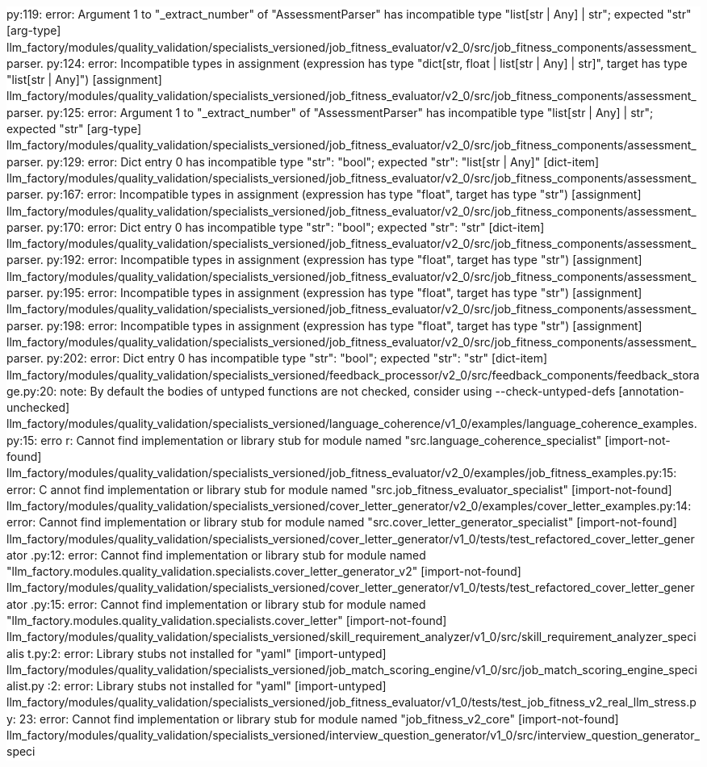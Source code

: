 py:119: error: Argument 1 to "_extract_number" of "AssessmentParser" has incompatible type "list[str | Any] | str"; expected "str"  [arg-type]                                                                                                                            llm_factory/modules/quality_validation/specialists_versioned/job_fitness_evaluator/v2_0/src/job_fitness_components/assessment_parser.
py:124: error: Incompatible types in assignment (expression has type "dict[str, float | list[str | Any] | str]", target has type "list[str | Any]")  [assignment]                                                                                                         llm_factory/modules/quality_validation/specialists_versioned/job_fitness_evaluator/v2_0/src/job_fitness_components/assessment_parser.
py:125: error: Argument 1 to "_extract_number" of "AssessmentParser" has incompatible type "list[str | Any] | str"; expected "str"  [arg-type]                                                                                                                            llm_factory/modules/quality_validation/specialists_versioned/job_fitness_evaluator/v2_0/src/job_fitness_components/assessment_parser.
py:129: error: Dict entry 0 has incompatible type "str": "bool"; expected "str": "list[str | Any]"  [dict-item]                      llm_factory/modules/quality_validation/specialists_versioned/job_fitness_evaluator/v2_0/src/job_fitness_components/assessment_parser.
py:167: error: Incompatible types in assignment (expression has type "float", target has type "str")  [assignment]                   llm_factory/modules/quality_validation/specialists_versioned/job_fitness_evaluator/v2_0/src/job_fitness_components/assessment_parser.
py:170: error: Dict entry 0 has incompatible type "str": "bool"; expected "str": "str"  [dict-item]                                  llm_factory/modules/quality_validation/specialists_versioned/job_fitness_evaluator/v2_0/src/job_fitness_components/assessment_parser.
py:192: error: Incompatible types in assignment (expression has type "float", target has type "str")  [assignment]                   llm_factory/modules/quality_validation/specialists_versioned/job_fitness_evaluator/v2_0/src/job_fitness_components/assessment_parser.
py:195: error: Incompatible types in assignment (expression has type "float", target has type "str")  [assignment]                   llm_factory/modules/quality_validation/specialists_versioned/job_fitness_evaluator/v2_0/src/job_fitness_components/assessment_parser.
py:198: error: Incompatible types in assignment (expression has type "float", target has type "str")  [assignment]                   llm_factory/modules/quality_validation/specialists_versioned/job_fitness_evaluator/v2_0/src/job_fitness_components/assessment_parser.
py:202: error: Dict entry 0 has incompatible type "str": "bool"; expected "str": "str"  [dict-item]                                  llm_factory/modules/quality_validation/specialists_versioned/feedback_processor/v2_0/src/feedback_components/feedback_storage.py:20: 
note: By default the bodies of untyped functions are not checked, consider using --check-untyped-defs  [annotation-unchecked]        llm_factory/modules/quality_validation/specialists_versioned/language_coherence/v1_0/examples/language_coherence_examples.py:15: erro
r: Cannot find implementation or library stub for module named "src.language_coherence_specialist"  [import-not-found]               llm_factory/modules/quality_validation/specialists_versioned/job_fitness_evaluator/v2_0/examples/job_fitness_examples.py:15: error: C
annot find implementation or library stub for module named "src.job_fitness_evaluator_specialist"  [import-not-found]                llm_factory/modules/quality_validation/specialists_versioned/cover_letter_generator/v2_0/examples/cover_letter_examples.py:14: error:
 Cannot find implementation or library stub for module named "src.cover_letter_generator_specialist"  [import-not-found]             llm_factory/modules/quality_validation/specialists_versioned/cover_letter_generator/v1_0/tests/test_refactored_cover_letter_generator
.py:12: error: Cannot find implementation or library stub for module named "llm_factory.modules.quality_validation.specialists.cover_letter_generator_v2"  [import-not-found]                                                                                             llm_factory/modules/quality_validation/specialists_versioned/cover_letter_generator/v1_0/tests/test_refactored_cover_letter_generator
.py:15: error: Cannot find implementation or library stub for module named "llm_factory.modules.quality_validation.specialists.cover_letter"  [import-not-found]                                                                                                          llm_factory/modules/quality_validation/specialists_versioned/skill_requirement_analyzer/v1_0/src/skill_requirement_analyzer_specialis
t.py:2: error: Library stubs not installed for "yaml"  [import-untyped]                                                              llm_factory/modules/quality_validation/specialists_versioned/job_match_scoring_engine/v1_0/src/job_match_scoring_engine_specialist.py
:2: error: Library stubs not installed for "yaml"  [import-untyped]                                                                  llm_factory/modules/quality_validation/specialists_versioned/job_fitness_evaluator/v1_0/tests/test_job_fitness_v2_real_llm_stress.py:
23: error: Cannot find implementation or library stub for module named "job_fitness_v2_core"  [import-not-found]                     llm_factory/modules/quality_validation/specialists_versioned/interview_question_generator/v1_0/src/interview_question_generator_speci